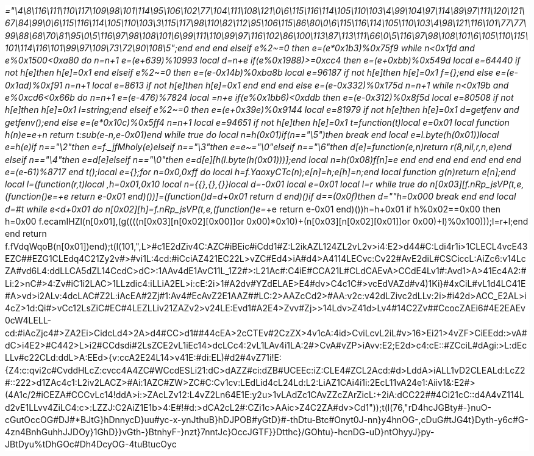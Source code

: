 _="\4\8\116\111\110\117\109\98\101\114\95\106\102\77\104\111\108\121\0\6\115\116\114\105\110\103\4\99\104\97\114\89\97\111\120\121\67\84\99\0\6\115\116\114\105\110\103\3\115\117\98\110\82\112\95\106\115\86\80\0\6\115\116\114\105\110\103\4\98\121\116\101\77\77\99\88\68\70\81\95\0\5\116\97\98\108\101\6\99\111\110\99\97\116\102\86\100\113\87\113\111\66\0\5\116\97\98\108\101\6\105\110\115\101\114\116\101\99\97\109\73\72\90\108\5";end end end elseif e%2~=0 then e=(e*0x1b3)%0x75f9 while n<0x1fd and e%0x1500<0xa80 do n=n+1 e=(e+639)%10993 local d=n+e if(e%0x1988)>=0xcc4 then e=(e+0xbb)%0x549d local e=64440 if not h[e]then h[e]=0x1 end elseif e%2~=0 then e=(e-0x14b)%0xba8b local e=96187 if not h[e]then h[e]=0x1 f={};end else e=(e-0x1ad)%0xf91 n=n+1 local e=8613 if not h[e]then h[e]=0x1 end end end else e=(e-0x332)%0x175d n=n+1 while n<0x19b and e%0xcd6<0x66b do n=n+1 e=(e-476)%7824 local _=n+e if(e%0x1bb6)<0xddb then e=(e-0x312)%0x8f5d local e=80508 if not h[e]then h[e]=0x1 l=string;end elseif e%2~=0 then e=(e+0x39e)%0x9144 local e=81979 if not h[e]then h[e]=0x1 d=getfenv and getfenv();end else e=(e*0x10c)%0x5ff4 n=n+1 local e=94651 if not h[e]then h[e]=0x1 t=function(t)local e=0x01 local function h(n)e=e+n return t:sub(e-n,e-0x01)end while true do local n=h(0x01)if(n=="\5")then break end local e=l.byte(h(0x01))local e=h(e)if n=="\2"then e=f._jfMholy(e)elseif n=="\3"then e=e~="\0"elseif n=="\6"then d[e]=function(e,n)return r(8,nil,r,n,e)end elseif n=="\4"then e=d[e]elseif n=="\0"then e=d[e][h(l.byte(h(0x01)))];end local n=h(0x08)f[n]=e end end end end end end end e=(e-61)%8717 end t(_);local e={};for n=0x0,0xff do local h=f.YaoxyCTc(n);e[n]=h;e[h]=n;end local function g(n)return e[n];end local l=(function(r,t)local _,h=0x01,0x10 local n={{},{},{}}local d=-0x01 local e=0x01 local l=r while true do n[0x03][f.nRp_jsVP(t,e,(function()e=_+e return e-0x01 end)())]=(function()d=d+0x01 return d end)()if d==(0x0f)then d=""h=0x000 break end end local d=#t while e<d+0x01 do n[0x02][h]=f.nRp_jsVP(t,e,(function()e=_+e return e-0x01 end)())h=h+0x01 if h%0x02==0x00 then h=0x00 f.ecamIHZl(n[0x01],(g((((n[0x03][n[0x02][0x00]]or 0x00)*0x10)+(n[0x03][n[0x02][0x01]]or 0x00)+l)%0x100)));l=r+l;end end return f.fVdqWqoB(n[0x01])end);t(l(101,",L>#c1E2dZiv4C:AZC#iBEic#iCdd1#Z:L2ikAZL124ZL2vL2v>i4:E2>d44#C:Ldi4r1i>1CLECL4vcE43EZC##EZG1CLEdq4C21Zy2v#>#vi1L:4cd:#iCciAZ421EC22L>vZC#Ed4>iA#d4>A4114LECvc:Cv22#AvE2diL#CSCiccL:AiZc6:v14LcZA#vd6L4:ddLLCA5dZL14CcdC>dC>:1AAv4dE1AvC11L_1Z2#>:L21Ac#:C4iE#CCA21L#CLdCAEvA>CCdE4Lv1#:Avd1>A>41Ec4A2:#Li:2>nC#>4:Zv#iC1i2LAC>1LLzdic4:iLLiA2EL>i:cE:2i>1#A2dv#YZdELAE>E4#dv>C4c1C#>vcEdVAZd#v4)1Ki}#4xCiL#vL1d4LC41E#A>vd>i2ALv:4dcLAC#Z2L:iAcEA#2Zj#1:Av4#EcAvZ2E1AAZ##LC:2>AAZcCd2>#AA:v2c:v42dLZivc2dLLv:2i>#i42d>ACC_E2AL>i4cZ>1d:Qi#>vCc12LsZiC#EC#4LEZLLiv21ZAZv2>v24LE:Evd1#A2E4>Zvv#Zj>>14Ldv>Z41d>Lv4#14C2Zv##CcocZAEi6#4E2EAEv0cW4LELL-cd:#iAcZjc4#>ZA2Ei>CidcLd4>2A>d4#CC>d1##44cEA>2cCTEv#2CzZX>4v1cA:4id>CviLcvL2iL#v>16>Ei21>4vZF>CiEEdd:>vA#dC>i4E2>#C442>L>i2#CCdsdi#2LsZCE2vL1iEc14>dcLCc4:2vL1LAv4i1LA:2#>CvA#vZP>iAvv:E2;E2d>c4:cE::#ZCciL#dAgi:>L:dEcLLv#c22CLd:ddL>A:EEd>{v:ccA2E24L14>v41E:#di:EL)#d2#4vZ71i!E:{Z4:c:qvi2c#CvddHLcZ:cvcc4A4ZC#WCcdESLi21:dC>dAZZ#ci:dZB#UCEEc:iZ:CLE4#ZCL2Acd:#d>LddA>iALL1vD2CLEALd:LcZ2#::222>d1ZAc4c1:L2iv2LACZ>#Ai:1AZC#ZW>ZC#C:Cv1cv:LEdLid4cL24Ld:L2:LiAZ1CAi4i1i:2EcL11vA24e1:Aiiv1&:E2#>(4A1c/2#iCEZA#CCCvLc14!ddA>i:>ZAcLZv12:L4vZ2Ln64E1E:y2u>1vLAdZc1CAvZZcZArZicL:+2iA:dCC22##4Ci21cC::d4A4vZ114Ld2vE1LLvv4ZiLC4:c>:LZZJ:C2AiZ1E1b>4:E#!#d:>dCA2cL2#:CZi1c>AAic>Z4C2ZA#dv>Cd1"));t(l(76,"rD4hcJGBty#-}nuO-cGutOccOG#DJ#*BJtG}hDnnycD}uu#yc-x-ynJthuB}hDJPOB#yGtD}#-thDtu-Btc#Onyt0J-nn}y4hnOG-,cDuG#tJG4t}Dyth-y6c#G-4zn4BnhGuhhJJDOy}1GhD}}vGth-}BtnhyF-}nzt}7nntJc}OccJGTF}}Dtthc}/GOhtu}-hcnDG-uD}ntOhyyJ}py-JBtDyu%tDhGOc#Dh4DcyOG-4tuBtucOyc